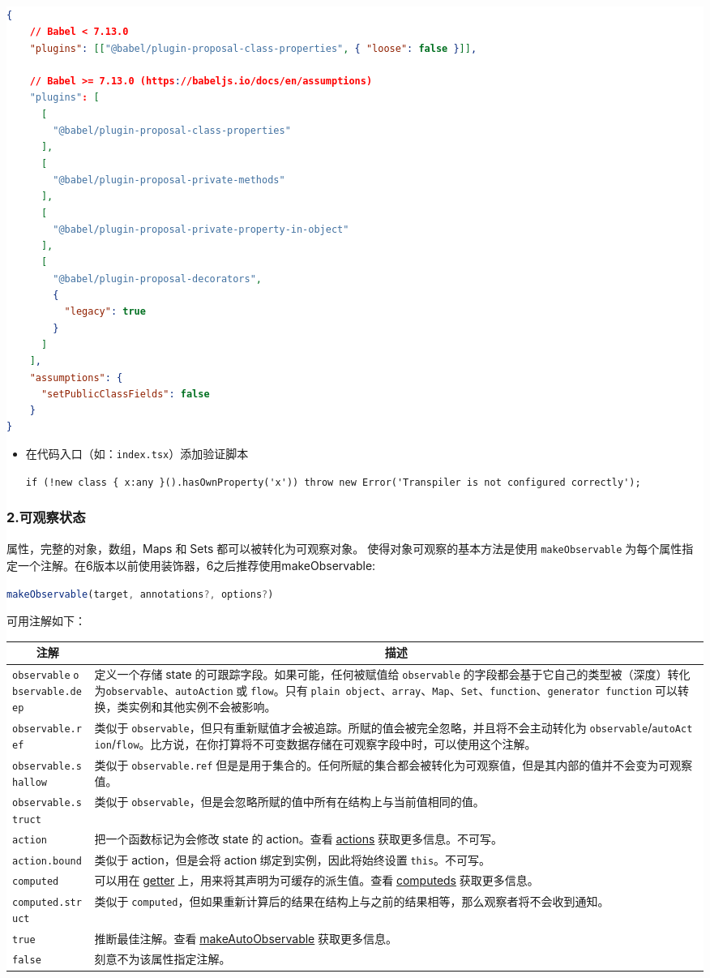  ```json
  {
      // Babel < 7.13.0
      "plugins": [["@babel/plugin-proposal-class-properties", { "loose": false }]],
      
      // Babel >= 7.13.0 (https://babeljs.io/docs/en/assumptions)
      "plugins": [
        [
          "@babel/plugin-proposal-class-properties"
        ],
        [
          "@babel/plugin-proposal-private-methods"
        ],
        [
          "@babel/plugin-proposal-private-property-in-object"
        ],
        [
          "@babel/plugin-proposal-decorators",
          {
            "legacy": true
          }
        ]
      ],
      "assumptions": {
        "setPublicClassFields": false
      }
  }
  ```

* 在代码入口（如：`index.tsx`）添加验证脚本

  ```tsx
  if (!new class { x:any }().hasOwnProperty('x')) throw new Error('Transpiler is not configured correctly');
  ```

  

### 2.可观察状态

属性，完整的对象，数组，Maps 和 Sets 都可以被转化为可观察对象。 使得对象可观察的基本方法是使用 `makeObservable` 为每个属性指定一个注解。在6版本以前使用装饰器，6之后推荐使用makeObservable:

```js
makeObservable(target, annotations?, options?)
```

可用注解如下：

| 注解                           | 描述                                                         |
| ------------------------------ | ------------------------------------------------------------ |
| `observable` `observable.deep` | 定义一个存储 state 的可跟踪字段。如果可能，任何被赋值给 `observable` 的字段都会基于它自己的类型被（深度）转化为`observable`、`autoAction` 或 `flow`。只有 `plain object`、`array`、`Map`、`Set`、`function`、`generator function` 可以转换，类实例和其他实例不会被影响。 |
| `observable.ref`               | 类似于 `observable`，但只有重新赋值才会被追踪。所赋的值会被完全忽略，并且将不会主动转化为 `observable`/`autoAction`/`flow`。比方说，在你打算将不可变数据存储在可观察字段中时，可以使用这个注解。 |
| `observable.shallow`           | 类似于 `observable.ref` 但是是用于集合的。任何所赋的集合都会被转化为可观察值，但是其内部的值并不会变为可观察值。 |
| `observable.struct`            | 类似于 `observable`，但是会忽略所赋的值中所有在结构上与当前值相同的值。 |
| `action`                       | 把一个函数标记为会修改 state 的 action。查看 [actions](https://www.mobxjs.com/actions) 获取更多信息。不可写。 |
| `action.bound`                 | 类似于 action，但是会将 action 绑定到实例，因此将始终设置 `this`。不可写。 |
| `computed`                     | 可以用在 [getter](https://developer.mozilla.org/en-US/docs/Web/JavaScript/Reference/Functions/get) 上，用来将其声明为可缓存的派生值。查看 [computeds](https://www.mobxjs.com/computeds) 获取更多信息。 |
| `computed.struct`              | 类似于 `computed`，但如果重新计算后的结果在结构上与之前的结果相等，那么观察者将不会收到通知。 |
| `true`                         | 推断最佳注解。查看 [makeAutoObservable](https://www.mobxjs.com/observable-state#makeautoobservable) 获取更多信息。 |
| `false`                        | 刻意不为该属性指定注解。                                     |